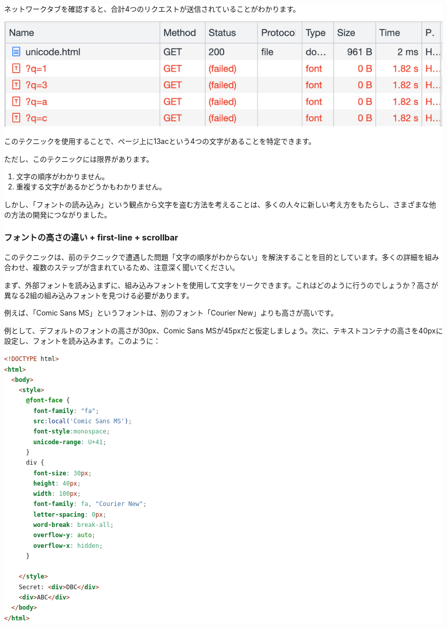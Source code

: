 ネットワークタブを確認すると、合計4つのリクエストが送信されていることがわかります。

![network](pics/18-01.png)

このテクニックを使用することで、ページ上に13acという4つの文字があることを特定できます。

ただし、このテクニックには限界があります。

1. 文字の順序がわかりません。
2. 重複する文字があるかどうかもわかりません。

しかし、「フォントの読み込み」という観点から文字を盗む方法を考えることは、多くの人々に新しい考え方をもたらし、さまざまな他の方法の開発につながりました。

### フォントの高さの違い + first-line + scrollbar

このテクニックは、前のテクニックで遭遇した問題「文字の順序がわからない」を解決することを目的としています。多くの詳細を組み合わせ、複数のステップが含まれているため、注意深く聞いてください。

まず、外部フォントを読み込まずに、組み込みフォントを使用して文字をリークできます。これはどのように行うのでしょうか？高さが異なる2組の組み込みフォントを見つける必要があります。

例えば、「Comic Sans MS」というフォントは、別のフォント「Courier New」よりも高さが高いです。

例として、デフォルトのフォントの高さが30px、Comic Sans MSが45pxだと仮定しましょう。次に、テキストコンテナの高さを40pxに設定し、フォントを読み込みます。このように：

```html
<!DOCTYPE html>
<html>
  <body>
    <style>
      @font-face {
        font-family: "fa";
        src:local('Comic Sans MS');
        font-style:monospace;
        unicode-range: U+41;
      }
      div {
        font-size: 30px;
        height: 40px;
        width: 100px;
        font-family: fa, "Courier New";
        letter-spacing: 0px;
        word-break: break-all;
        overflow-y: auto;
        overflow-x: hidden;
      }
      
    </style>
    Secret: <div>DBC</div>
    <div>ABC</div>
  </body>
</html>
```
